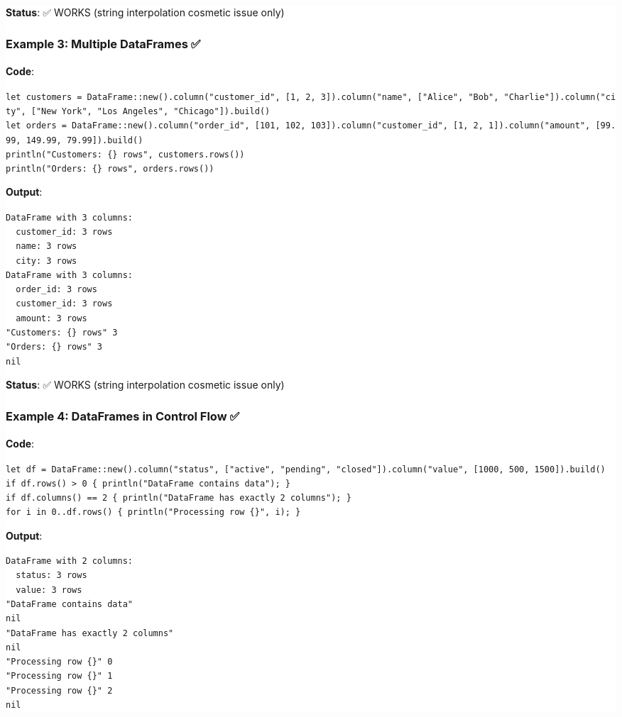 **Status**: ✅ WORKS (string interpolation cosmetic issue only)

### Example 3: Multiple DataFrames ✅
**Code**:
```ruchy
let customers = DataFrame::new().column("customer_id", [1, 2, 3]).column("name", ["Alice", "Bob", "Charlie"]).column("city", ["New York", "Los Angeles", "Chicago"]).build()
let orders = DataFrame::new().column("order_id", [101, 102, 103]).column("customer_id", [1, 2, 1]).column("amount", [99.99, 149.99, 79.99]).build()
println("Customers: {} rows", customers.rows())
println("Orders: {} rows", orders.rows())
```

**Output**:
```
DataFrame with 3 columns:
  customer_id: 3 rows
  name: 3 rows
  city: 3 rows
DataFrame with 3 columns:
  order_id: 3 rows
  customer_id: 3 rows
  amount: 3 rows
"Customers: {} rows" 3
"Orders: {} rows" 3
nil
```

**Status**: ✅ WORKS (string interpolation cosmetic issue only)

### Example 4: DataFrames in Control Flow ✅
**Code**:
```ruchy
let df = DataFrame::new().column("status", ["active", "pending", "closed"]).column("value", [1000, 500, 1500]).build()
if df.rows() > 0 { println("DataFrame contains data"); }
if df.columns() == 2 { println("DataFrame has exactly 2 columns"); }
for i in 0..df.rows() { println("Processing row {}", i); }
```

**Output**:
```
DataFrame with 2 columns:
  status: 3 rows
  value: 3 rows
"DataFrame contains data"
nil
"DataFrame has exactly 2 columns"
nil
"Processing row {}" 0
"Processing row {}" 1
"Processing row {}" 2
nil
```
